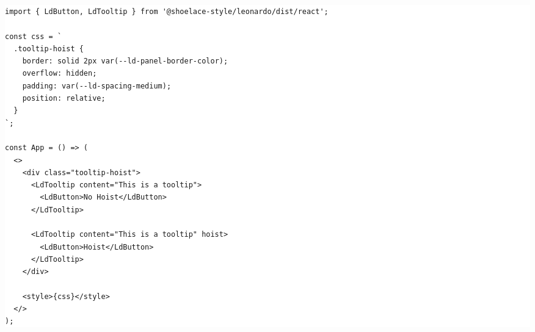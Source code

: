 ```jsx:react
import { LdButton, LdTooltip } from '@shoelace-style/leonardo/dist/react';

const css = `
  .tooltip-hoist {
    border: solid 2px var(--ld-panel-border-color);
    overflow: hidden;
    padding: var(--ld-spacing-medium);
    position: relative;
  }
`;

const App = () => (
  <>
    <div class="tooltip-hoist">
      <LdTooltip content="This is a tooltip">
        <LdButton>No Hoist</LdButton>
      </LdTooltip>

      <LdTooltip content="This is a tooltip" hoist>
        <LdButton>Hoist</LdButton>
      </LdTooltip>
    </div>

    <style>{css}</style>
  </>
);
```
